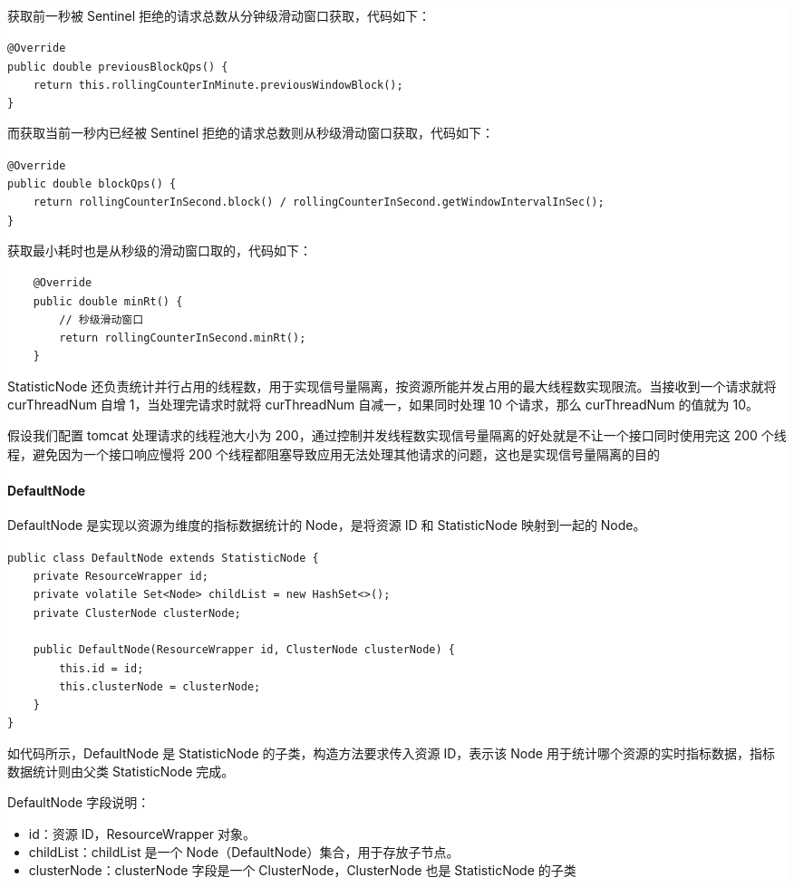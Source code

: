 获取前一秒被 Sentinel 拒绝的请求总数从分钟级滑动窗口获取，代码如下：

```
@Override
public double previousBlockQps() {
    return this.rollingCounterInMinute.previousWindowBlock();
}
```

而获取当前一秒内已经被 Sentinel 拒绝的请求总数则从秒级滑动窗口获取，代码如下：

```
@Override
public double blockQps() {
    return rollingCounterInSecond.block() / rollingCounterInSecond.getWindowIntervalInSec();
}
```

获取最小耗时也是从秒级的滑动窗口取的，代码如下：

```
    @Override
    public double minRt() {
        // 秒级滑动窗口
        return rollingCounterInSecond.minRt();
    }
```

StatisticNode 还负责统计并行占用的线程数，用于实现信号量隔离，按资源所能并发占用的最大线程数实现限流。当接收到一个请求就将 curThreadNum 自增 1，当处理完请求时就将 curThreadNum 自减一，如果同时处理 10 个请求，那么 curThreadNum 的值就为 10。

假设我们配置 tomcat 处理请求的线程池大小为 200，通过控制并发线程数实现信号量隔离的好处就是不让一个接口同时使用完这 200 个线程，避免因为一个接口响应慢将 200 个线程都阻塞导致应用无法处理其他请求的问题，这也是实现信号量隔离的目的

#### **DefaultNode**

DefaultNode 是实现以资源为维度的指标数据统计的 Node，是将资源 ID 和 StatisticNode 映射到一起的 Node。

```
public class DefaultNode extends StatisticNode {
    private ResourceWrapper id;
    private volatile Set<Node> childList = new HashSet<>();
    private ClusterNode clusterNode;

    public DefaultNode(ResourceWrapper id, ClusterNode clusterNode) {
        this.id = id;
        this.clusterNode = clusterNode;
    }
}
```

如代码所示，DefaultNode 是 StatisticNode 的子类，构造方法要求传入资源 ID，表示该 Node 用于统计哪个资源的实时指标数据，指标数据统计则由父类 StatisticNode 完成。

DefaultNode 字段说明：

- id：资源 ID，ResourceWrapper 对象。
- childList：childList 是一个 Node（DefaultNode）集合，用于存放子节点。
- clusterNode：clusterNode 字段是一个 ClusterNode，ClusterNode 也是 StatisticNode 的子类
